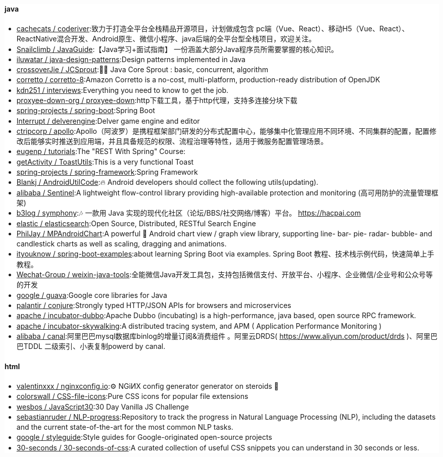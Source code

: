
#### java
* [cachecats / coderiver](https://github.com/cachecats/coderiver):致力于打造全平台全栈精品开源项目，计划做成包含 pc端（Vue、React）、移动H5（Vue、React）、ReactNative混合开发、Android原生、微信小程序、java后端的全平台型全栈项目，欢迎关注。
* [Snailclimb / JavaGuide](https://github.com/Snailclimb/JavaGuide):【Java学习+面试指南】 一份涵盖大部分Java程序员所需要掌握的核心知识。
* [iluwatar / java-design-patterns](https://github.com/iluwatar/java-design-patterns):Design patterns implemented in Java
* [crossoverJie / JCSprout](https://github.com/crossoverJie/JCSprout):👨‍🎓 Java Core Sprout : basic, concurrent, algorithm
* [corretto / corretto-8](https://github.com/corretto/corretto-8):Amazon Corretto is a no-cost, multi-platform, production-ready distribution of OpenJDK
* [kdn251 / interviews](https://github.com/kdn251/interviews):Everything you need to know to get the job.
* [proxyee-down-org / proxyee-down](https://github.com/proxyee-down-org/proxyee-down):http下载工具，基于http代理，支持多连接分块下载
* [spring-projects / spring-boot](https://github.com/spring-projects/spring-boot):Spring Boot
* [Interrupt / delverengine](https://github.com/Interrupt/delverengine):Delver game engine and editor
* [ctripcorp / apollo](https://github.com/ctripcorp/apollo):Apollo（阿波罗）是携程框架部门研发的分布式配置中心，能够集中化管理应用不同环境、不同集群的配置，配置修改后能够实时推送到应用端，并且具备规范的权限、流程治理等特性，适用于微服务配置管理场景。
* [eugenp / tutorials](https://github.com/eugenp/tutorials):The "REST With Spring" Course:
* [getActivity / ToastUtils](https://github.com/getActivity/ToastUtils):This is a very functional Toast
* [spring-projects / spring-framework](https://github.com/spring-projects/spring-framework):Spring Framework
* [Blankj / AndroidUtilCode](https://github.com/Blankj/AndroidUtilCode):🔥 Android developers should collect the following utils(updating).
* [alibaba / Sentinel](https://github.com/alibaba/Sentinel):A lightweight flow-control library providing high-available protection and monitoring (高可用防护的流量管理框架)
* [b3log / symphony](https://github.com/b3log/symphony):🎶 一款用 Java 实现的现代化社区（论坛/BBS/社交网络/博客）平台。 https://hacpai.com
* [elastic / elasticsearch](https://github.com/elastic/elasticsearch):Open Source, Distributed, RESTful Search Engine
* [PhilJay / MPAndroidChart](https://github.com/PhilJay/MPAndroidChart):A powerful 🚀 Android chart view / graph view library, supporting line- bar- pie- radar- bubble- and candlestick charts as well as scaling, dragging and animations.
* [ityouknow / spring-boot-examples](https://github.com/ityouknow/spring-boot-examples):about learning Spring Boot via examples. Spring Boot 教程、技术栈示例代码，快速简单上手教程。
* [Wechat-Group / weixin-java-tools](https://github.com/Wechat-Group/weixin-java-tools):全能微信Java开发工具包，支持包括微信支付、开放平台、小程序、企业微信/企业号和公众号等的开发
* [google / guava](https://github.com/google/guava):Google core libraries for Java
* [palantir / conjure](https://github.com/palantir/conjure):Strongly typed HTTP/JSON APIs for browsers and microservices
* [apache / incubator-dubbo](https://github.com/apache/incubator-dubbo):Apache Dubbo (incubating) is a high-performance, java based, open source RPC framework.
* [apache / incubator-skywalking](https://github.com/apache/incubator-skywalking):A distributed tracing system, and APM ( Application Performance Monitoring )
* [alibaba / canal](https://github.com/alibaba/canal):阿里巴巴mysql数据库binlog的增量订阅&消费组件 。阿里云DRDS( https://www.aliyun.com/product/drds )、阿里巴巴TDDL 二级索引、小表复制powerd by canal.

#### html
* [valentinxxx / nginxconfig.io](https://github.com/valentinxxx/nginxconfig.io):⚙️ NGiИX config generator generator on steroids 💉
* [colorswall / CSS-file-icons](https://github.com/colorswall/CSS-file-icons):Pure CSS icons for popular file extensions
* [wesbos / JavaScript30](https://github.com/wesbos/JavaScript30):30 Day Vanilla JS Challenge
* [sebastianruder / NLP-progress](https://github.com/sebastianruder/NLP-progress):Repository to track the progress in Natural Language Processing (NLP), including the datasets and the current state-of-the-art for the most common NLP tasks.
* [google / styleguide](https://github.com/google/styleguide):Style guides for Google-originated open-source projects
* [30-seconds / 30-seconds-of-css](https://github.com/30-seconds/30-seconds-of-css):A curated collection of useful CSS snippets you can understand in 30 seconds or less.